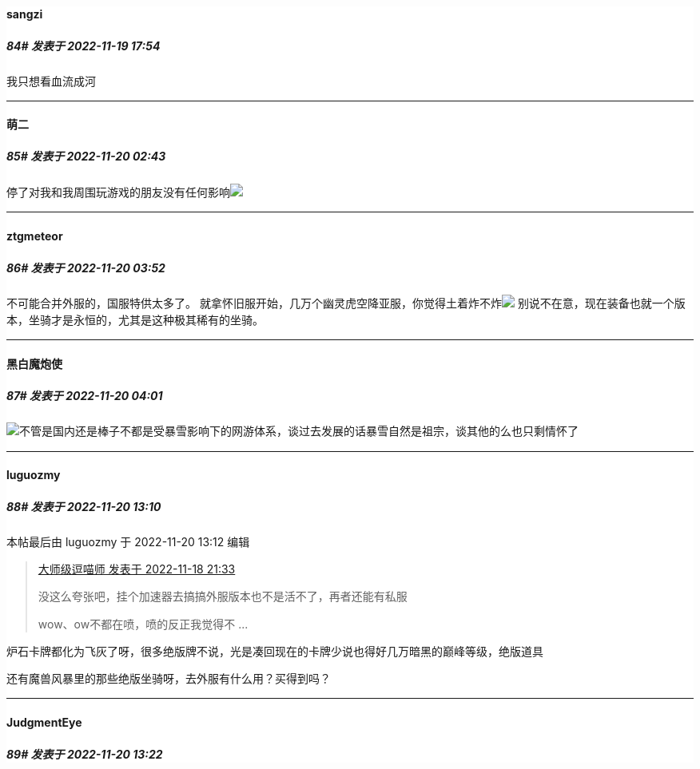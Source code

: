 ####  sangzi  
##### 84#       发表于 2022-11-19 17:54

我只想看血流成河



*****

####  萌二  
##### 85#       发表于 2022-11-20 02:43

停了对我和我周围玩游戏的朋友没有任何影响<img src="https://static.saraba1st.com/image/smiley/face2017/001.png" referrerpolicy="no-referrer">

*****

####  ztgmeteor  
##### 86#       发表于 2022-11-20 03:52

不可能合并外服的，国服特供太多了。
就拿怀旧服开始，几万个幽灵虎空降亚服，你觉得土着炸不炸<img src="https://static.saraba1st.com/image/smiley/face2017/067.png" referrerpolicy="no-referrer">
别说不在意，现在装备也就一个版本，坐骑才是永恒的，尤其是这种极其稀有的坐骑。

*****

####  黑白魔炮使  
##### 87#       发表于 2022-11-20 04:01

<img src="https://static.saraba1st.com/image/smiley/face2017/067.png" referrerpolicy="no-referrer">不管是国内还是棒子不都是受暴雪影响下的网游体系，谈过去发展的话暴雪自然是祖宗，谈其他的么也只剩情怀了



*****

####  luguozmy  
##### 88#       发表于 2022-11-20 13:10

 本帖最后由 luguozmy 于 2022-11-20 13:12 编辑 
<blockquote><a href="httphttps://bbs.saraba1st.com/2b/forum.php?mod=redirect&amp;goto=findpost&amp;pid=58494793&amp;ptid=2105784" target="_blank">大师级逗喵师 发表于 2022-11-18 21:33</a>

没这么夸张吧，挂个加速器去搞搞外服版本也不是活不了，再者还能有私服

wow、ow不都在喷，喷的反正我觉得不 ...</blockquote>
炉石卡牌都化为飞灰了呀，很多绝版牌不说，光是凑回现在的卡牌少说也得好几万暗黑的巅峰等级，绝版道具

还有魔兽风暴里的那些绝版坐骑呀，去外服有什么用？买得到吗？



*****

####  JudgmentEye  
##### 89#       发表于 2022-11-20 13:22

